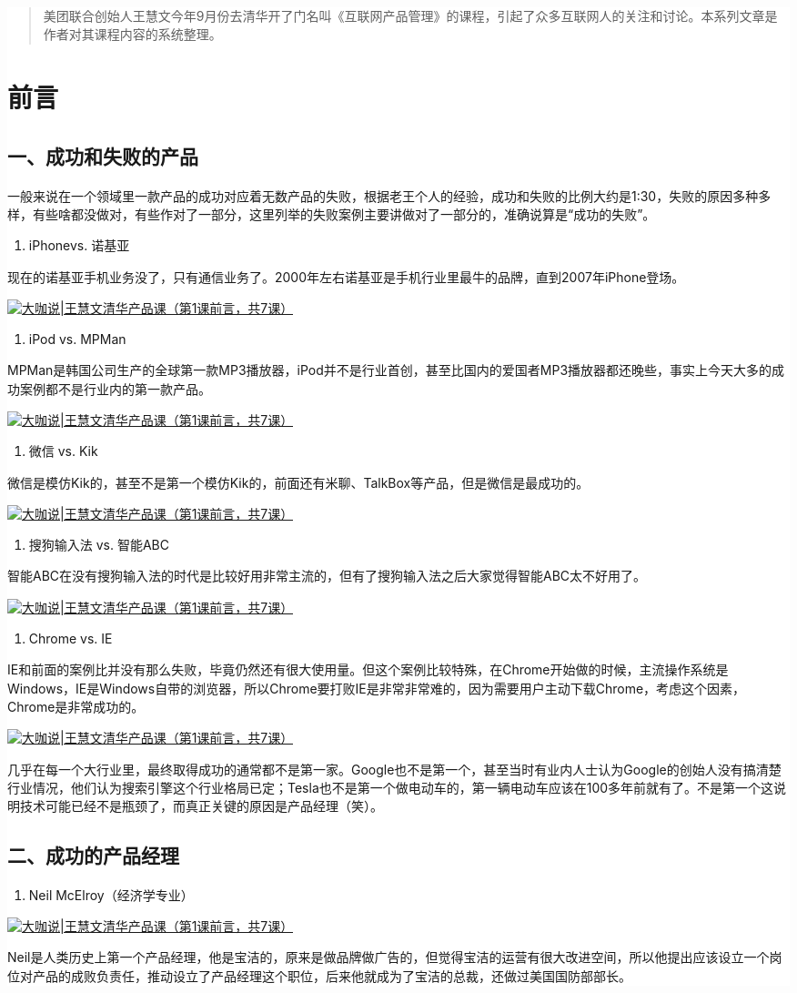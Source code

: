 > 美团联合创始人王慧文今年9月份去清华开了门名叫《互联网产品管理》的课程，引起了众多互联网人的关注和讨论。本系列文章是作者对其课程内容的系统整理。

# 前言

## 一、成功和失败的产品

一般来说在一个领域里一款产品的成功对应着无数产品的失败，根据老王个人的经验，成功和失败的比例大约是1:30，失败的原因多种多样，有些啥都没做对，有些作对了一部分，这里列举的失败案例主要讲做对了一部分的，准确说算是“成功的失败”。

1. iPhonevs. 诺基亚

现在的诺基亚手机业务没了，只有通信业务了。2000年左右诺基亚是手机行业里最牛的品牌，直到2007年iPhone登场。

[![大咖说|王慧文清华产品课（第1课前言，共7课）](http://blog.super-nb.com/wp-content/uploads/2021/01/02.png)](http://blog.super-nb.com/wp-content/uploads/2021/01/02.png)

1. iPod vs. MPMan

MPMan是韩国公司生产的全球第一款MP3播放器，iPod并不是行业首创，甚至比国内的爱国者MP3播放器都还晚些，事实上今天大多的成功案例都不是行业内的第一款产品。

[![大咖说|王慧文清华产品课（第1课前言，共7课）](http://blog.super-nb.com/wp-content/uploads/2021/01/03.png)](http://blog.super-nb.com/wp-content/uploads/2021/01/03.png)

1. 微信 vs. Kik

微信是模仿Kik的，甚至不是第一个模仿Kik的，前面还有米聊、TalkBox等产品，但是微信是最成功的。

[![大咖说|王慧文清华产品课（第1课前言，共7课）](http://blog.super-nb.com/wp-content/uploads/2021/01/04.png)](http://blog.super-nb.com/wp-content/uploads/2021/01/04.png)

1. 搜狗输入法 vs. 智能ABC

智能ABC在没有搜狗输入法的时代是比较好用非常主流的，但有了搜狗输入法之后大家觉得智能ABC太不好用了。

[![大咖说|王慧文清华产品课（第1课前言，共7课）](http://blog.super-nb.com/wp-content/uploads/2021/01/05.png)](http://blog.super-nb.com/wp-content/uploads/2021/01/05.png)

1. Chrome vs. IE

IE和前面的案例比并没有那么失败，毕竟仍然还有很大使用量。但这个案例比较特殊，在Chrome开始做的时候，主流操作系统是Windows，IE是Windows自带的浏览器，所以Chrome要打败IE是非常非常难的，因为需要用户主动下载Chrome，考虑这个因素，Chrome是非常成功的。

[![大咖说|王慧文清华产品课（第1课前言，共7课）](http://blog.super-nb.com/wp-content/uploads/2021/01/06.png)](http://blog.super-nb.com/wp-content/uploads/2021/01/06.png)

几乎在每一个大行业里，最终取得成功的通常都不是第一家。Google也不是第一个，甚至当时有业内人士认为Google的创始人没有搞清楚行业情况，他们认为搜索引擎这个行业格局已定；Tesla也不是第一个做电动车的，第一辆电动车应该在100多年前就有了。不是第一个这说明技术可能已经不是瓶颈了，而真正关键的原因是产品经理（笑）。

## 二、成功的产品经理

1. Neil McElroy（经济学专业）

[![大咖说|王慧文清华产品课（第1课前言，共7课）](http://blog.super-nb.com/wp-content/uploads/2021/01/07-1.png)](http://blog.super-nb.com/wp-content/uploads/2021/01/07-1.png)

Neil是人类历史上第一个产品经理，他是宝洁的，原来是做品牌做广告的，但觉得宝洁的运营有很大改进空间，所以他提出应该设立一个岗位对产品的成败负责任，推动设立了产品经理这个职位，后来他就成为了宝洁的总裁，还做过美国国防部部长。
